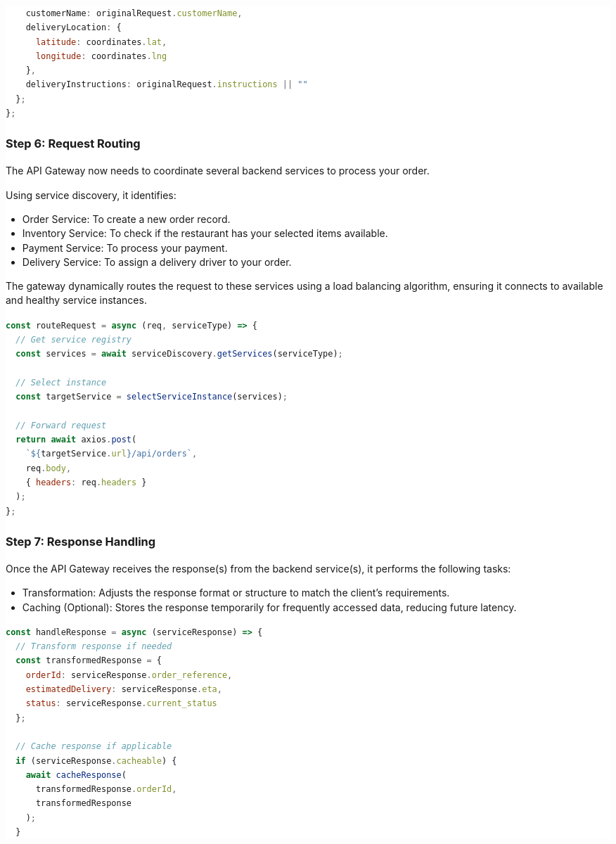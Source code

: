 ```javascript
    customerName: originalRequest.customerName,
    deliveryLocation: {
      latitude: coordinates.lat,
      longitude: coordinates.lng
    },
    deliveryInstructions: originalRequest.instructions || ""
  };
};
```

### Step 6: Request Routing

The API Gateway now needs to coordinate several backend services to process your order.

Using service discovery, it identifies:

- Order Service: To create a new order record.
- Inventory Service: To check if the restaurant has your selected items available.
- Payment Service: To process your payment.
- Delivery Service: To assign a delivery driver to your order.

The gateway dynamically routes the request to these services using a load balancing algorithm, ensuring it connects to available and healthy service instances.

```javascript
const routeRequest = async (req, serviceType) => {
  // Get service registry
  const services = await serviceDiscovery.getServices(serviceType);

  // Select instance
  const targetService = selectServiceInstance(services);

  // Forward request
  return await axios.post(
    `${targetService.url}/api/orders`,
    req.body,
    { headers: req.headers }
  );
};
```

### Step 7: Response Handling

Once the API Gateway receives the response(s) from the backend service(s), it performs the following tasks:

- Transformation: Adjusts the response format or structure to match the client’s requirements.
- Caching (Optional): Stores the response temporarily for frequently accessed data, reducing future latency.

```javascript
const handleResponse = async (serviceResponse) => {
  // Transform response if needed
  const transformedResponse = {
    orderId: serviceResponse.order_reference,
    estimatedDelivery: serviceResponse.eta,
    status: serviceResponse.current_status
  };

  // Cache response if applicable
  if (serviceResponse.cacheable) {
    await cacheResponse(
      transformedResponse.orderId,
      transformedResponse
    );
  }

```